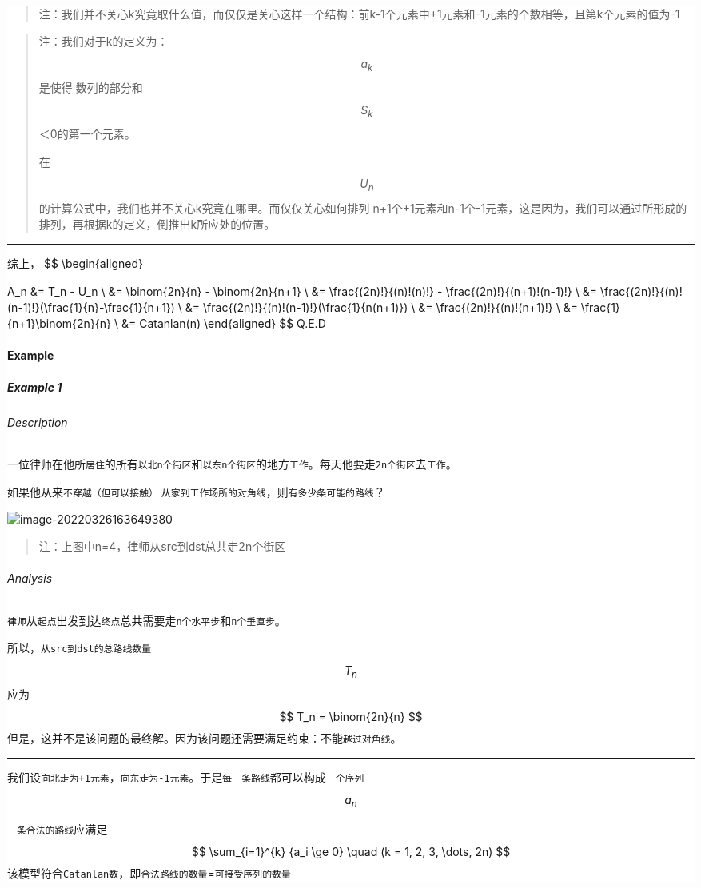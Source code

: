 > 注：我们并不关心k究竟取什么值，而仅仅是关心这样一个结构：前k-1个元素中+1元素和-1元素的个数相等，且第k个元素的值为-1

> 注：我们对于k的定义为：$$a_k$$ 是使得 数列的部分和$$S_k$$ ＜0的第一个元素。
>
> 在$$U_n$$ 的计算公式中，我们也并不关心k究竟在哪里。而仅仅关心如何排列 n+1个+1元素和n-1个-1元素，这是因为，我们可以通过所形成的排列，再根据k的定义，倒推出k所应处的位置。

---

综上，
$$
\begin{aligned}

A_n &= T_n - U_n \\
&= \binom{2n}{n} - \binom{2n}{n+1} \\
&= \frac{(2n)!}{(n)!(n)!} - \frac{(2n)!}{(n+1)!(n-1)!} \\
&= \frac{(2n)!}{(n)!(n-1)!}(\frac{1}{n}-\frac{1}{n+1}) \\
&= \frac{(2n)!}{(n)!(n-1)!}(\frac{1}{n(n+1)}) \\
&= \frac{(2n)!}{(n)!(n+1)!} \\
&= \frac{1}{n+1}\binom{2n}{n} \\
&= Catanlan(n)
\end{aligned}
$$
Q.E.D

#### Example

##### Example 1

###### Description

一位律师在他所`居住`的所有`以北n个街区`和`以东n个街区`的地方`工作`。每天他要走`2n个街区`去`工作`。

如果他从来`不穿越（但可以接触）` `从家到工作场所的对角线`，则`有多少条可能的路线`？

![image-20220326163649380](https://s2.loli.net/2023/01/22/nFqsPzNBkSRlXID.png)

> 注：上图中n=4，律师从src到dst总共走2n个街区

###### Analysis

`律师`从`起点`出发到达`终点`总共需要走`n个水平步`和`n个垂直步`。

所以，`从src到dst的总路线数量` $$T_n$$ 应为
$$
T_n = \binom{2n}{n}
$$
但是，这并不是该问题的最终解。因为该问题还需要满足约束：不能`越过对角线`。

---

我们设`向北走为+1元素`，`向东走为-1元素`。于是`每一条路线`都可以构成`一个序列` $$a_n$$

`一条合法的路线`应满足
$$
\sum_{i=1}^{k} {a_i \ge 0} \quad (k = 1, 2, 3, \dots, 2n)
$$
该模型符合`Catanlan数`，即`合法路线的数量`=`可接受序列的数量`
